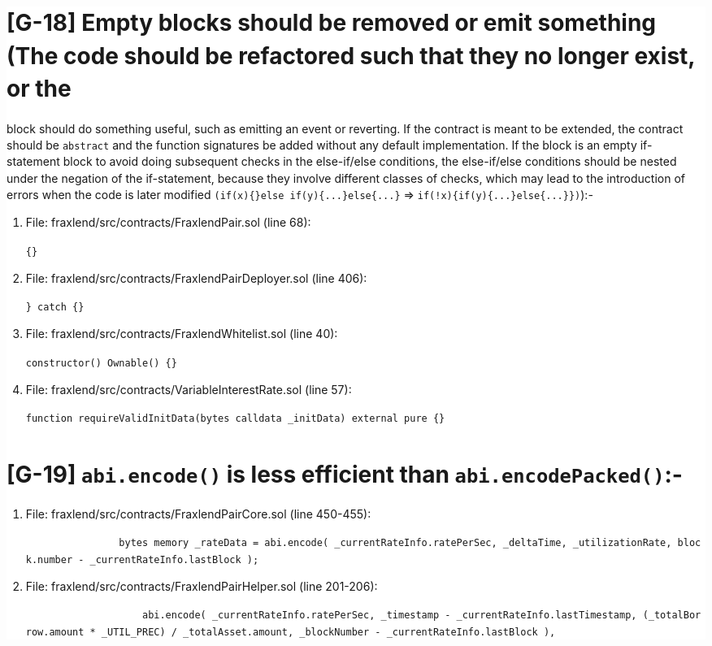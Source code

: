 




# [G-18] Empty blocks should be removed or emit something (The code should be refactored such that they no longer exist, or the 
block should do something useful, such as emitting an event or 
reverting. If the contract is meant to be extended, the contract should 
be `abstract` and the function signatures be added without 
any default implementation. If the block is an empty if-statement block 
to avoid doing subsequent checks in the else-if/else conditions, the 
else-if/else conditions should be nested under the negation of the 
if-statement, because they involve different classes of checks, which 
may lead to the introduction of errors when the code is later modified `(if(x){}else if(y){...}else{...}` => `if(!x){if(y){...}else{...}})`):-


1. File: fraxlend/src/contracts/FraxlendPair.sol (line 68):

   `{}`       

2. File: fraxlend/src/contracts/FraxlendPairDeployer.sol (line 406):

   `} catch {}`

3. File: fraxlend/src/contracts/FraxlendWhitelist.sol (line 40):

   `constructor() Ownable() {}`

4. File: fraxlend/src/contracts/VariableInterestRate.sol (line 57):

   `function requireValidInitData(bytes calldata _initData) external pure {}`







# [G-19] `abi.encode()` is less efficient than `abi.encodePacked()`:-


1. File: fraxlend/src/contracts/FraxlendPairCore.sol (line 450-455):

   `                bytes memory _rateData = abi.encode(
                    _currentRateInfo.ratePerSec,
                    _deltaTime,
                    _utilizationRate,
                    block.number - _currentRateInfo.lastBlock
                );`       

2. File: fraxlend/src/contracts/FraxlendPairHelper.sol (line 201-206):

   `                    abi.encode(
                        _currentRateInfo.ratePerSec,
                        _timestamp - _currentRateInfo.lastTimestamp,
                        (_totalBorrow.amount * _UTIL_PREC) / _totalAsset.amount,
                        _blockNumber - _currentRateInfo.lastBlock
                    ),`

